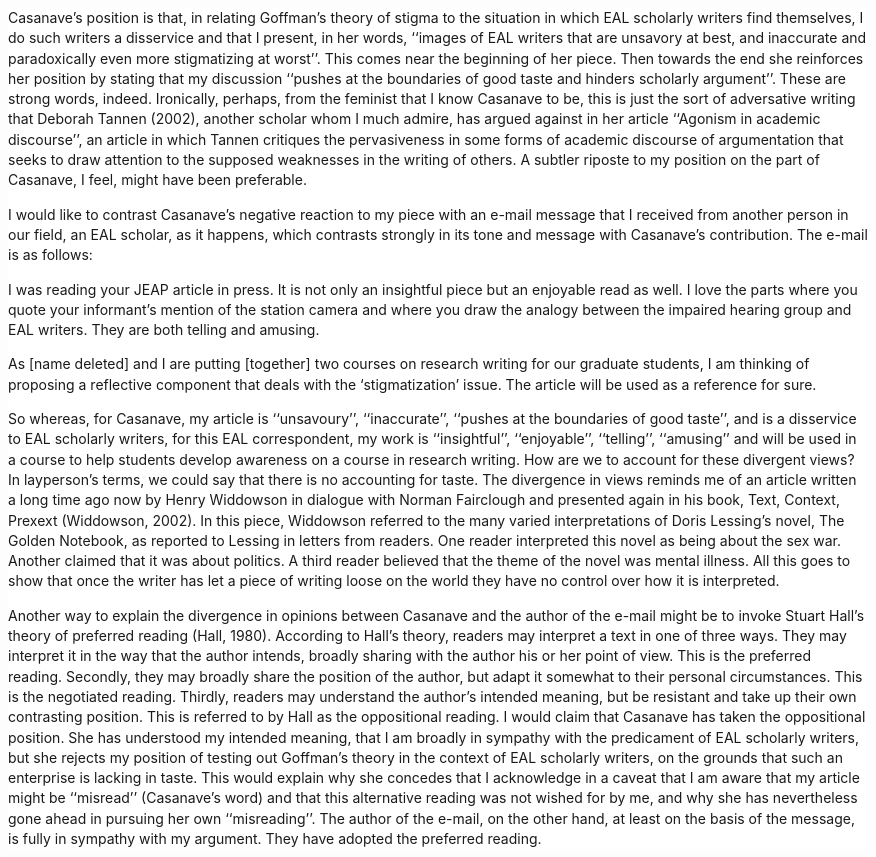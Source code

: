 Casanave’s position is that, in relating Goffman’s theory of stigma to the situation in which EAL scholarly writers find themselves, I do such writers a disservice and that I present, in her words, ‘‘images of EAL writers that are unsavory at best, and inaccurate and paradoxically even more stigmatizing at worst’’. This comes near the beginning of her piece. Then towards the end she reinforces her position by stating that my discussion ‘‘pushes at the boundaries of good taste and hinders scholarly argument’’. These are strong words, indeed. Ironically, perhaps, from the feminist that I know Casanave to be, this is just the sort of adversative writing that Deborah Tannen (2002), another scholar whom I much admire, has argued against in her article ‘‘Agonism in academic discourse’’, an article in which Tannen critiques the pervasiveness in some forms of academic discourse of argumentation that seeks to draw attention to the supposed weaknesses in the writing of others. A subtler riposte to my position on the part of Casanave, I feel, might have been preferable.

I would like to contrast Casanave’s negative reaction to my piece with an e-mail message that I received from another person in our field, an EAL scholar, as it happens, which contrasts strongly in its tone and message with Casanave’s contribution. The e-mail is as follows:

I was reading your JEAP article in press. It is not only an insightful piece but an enjoyable read as well. I love the parts where you quote your informant’s mention of the station camera and where you draw the analogy between the impaired hearing group and EAL writers. They are both telling and amusing.

As [name deleted] and I are putting [together] two courses on research writing for our graduate students, I am thinking of proposing a reflective component that deals with the ‘stigmatization’ issue. The article will be used as a reference for sure.

So whereas, for Casanave, my article is ‘‘unsavoury’’, ‘‘inaccurate’’, ‘‘pushes at the boundaries of good taste’’, and is a disservice to EAL scholarly writers, for this EAL correspondent, my work is ‘‘insightful’’, ‘‘enjoyable’’, ‘‘telling’’, ‘‘amusing’’ and will be used in a course to help students develop awareness on a course in research writing. How are we to account for these divergent views? In layperson’s terms, we could say that there is no accounting for taste. The divergence in views reminds me of an article written a long time ago now by Henry Widdowson in dialogue with Norman Fairclough and presented again in his book, Text, Context, Prexext (Widdowson, 2002). In this piece, Widdowson referred to the many varied interpretations of Doris Lessing’s novel, The Golden Notebook, as reported to Lessing in letters from readers. One reader interpreted this novel as being about the sex war. Another claimed that it was about politics. A third reader believed that the theme of the novel was mental illness. All this goes to show that once the writer has let a piece of writing loose on the world they have no control over how it is interpreted.

Another way to explain the divergence in opinions between Casanave and the author of the e-mail might be to invoke Stuart Hall’s theory of preferred reading (Hall, 1980). According to Hall’s theory, readers may interpret a text in one of three ways. They may interpret it in the way that the author intends, broadly sharing with the author his or her point of view. This is the preferred reading. Secondly, they may broadly share the position of the author, but adapt it somewhat to their personal circumstances. This is the negotiated reading. Thirdly, readers may understand the author’s intended meaning, but be resistant and take up their own contrasting position. This is referred to by Hall as the oppositional reading. I would claim that Casanave has taken the oppositional position. She has understood my intended meaning, that I am broadly in sympathy with the predicament of EAL scholarly writers, but she rejects my position of testing out Goffman’s theory in the context of EAL scholarly writers, on the grounds that such an enterprise is lacking in taste. This would explain why she concedes that I acknowledge in a caveat that I am aware that my article might be ‘‘misread’’ (Casanave’s word) and that this alternative reading was not wished for by me, and why she has nevertheless gone ahead in pursuing her own ‘‘misreading’’. The author of the e-mail, on the other hand, at least on the basis of the message, is fully in sympathy with my argument. They have adopted the preferred reading.
